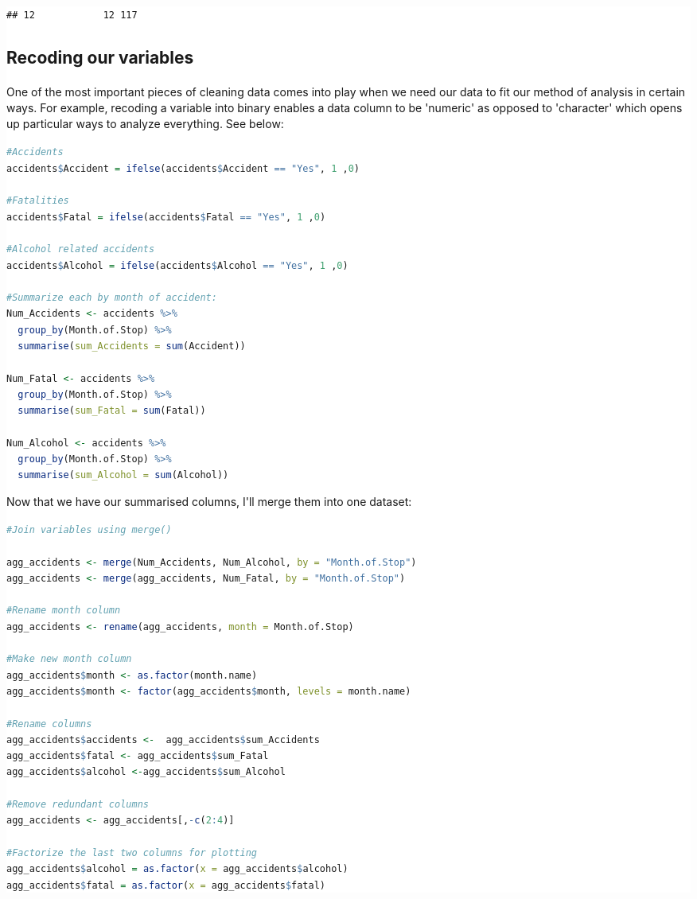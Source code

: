     ## 12            12 117

## Recoding our variables

One of the most important pieces of cleaning data comes into play when
we need our data to fit our method of analysis in certain ways. For
example, recoding a variable into binary enables a data column to be
'numeric' as opposed to 'character' which opens up particular ways to
analyze everything. See below:

``` r
#Accidents 
accidents$Accident = ifelse(accidents$Accident == "Yes", 1 ,0)

#Fatalities 
accidents$Fatal = ifelse(accidents$Fatal == "Yes", 1 ,0)

#Alcohol related accidents
accidents$Alcohol = ifelse(accidents$Alcohol == "Yes", 1 ,0)

#Summarize each by month of accident: 
Num_Accidents <- accidents %>%
  group_by(Month.of.Stop) %>%
  summarise(sum_Accidents = sum(Accident))

Num_Fatal <- accidents %>%
  group_by(Month.of.Stop) %>%
  summarise(sum_Fatal = sum(Fatal))

Num_Alcohol <- accidents %>%
  group_by(Month.of.Stop) %>%
  summarise(sum_Alcohol = sum(Alcohol))
```

Now that we have our summarised columns, I'll merge them into one
dataset:

``` r
#Join variables using merge()

agg_accidents <- merge(Num_Accidents, Num_Alcohol, by = "Month.of.Stop")
agg_accidents <- merge(agg_accidents, Num_Fatal, by = "Month.of.Stop")

#Rename month column 
agg_accidents <- rename(agg_accidents, month = Month.of.Stop)

#Make new month column
agg_accidents$month <- as.factor(month.name)
agg_accidents$month <- factor(agg_accidents$month, levels = month.name)

#Rename columns 
agg_accidents$accidents <-  agg_accidents$sum_Accidents
agg_accidents$fatal <- agg_accidents$sum_Fatal
agg_accidents$alcohol <-agg_accidents$sum_Alcohol

#Remove redundant columns 
agg_accidents <- agg_accidents[,-c(2:4)]

#Factorize the last two columns for plotting
agg_accidents$alcohol = as.factor(x = agg_accidents$alcohol)
agg_accidents$fatal = as.factor(x = agg_accidents$fatal)
```
